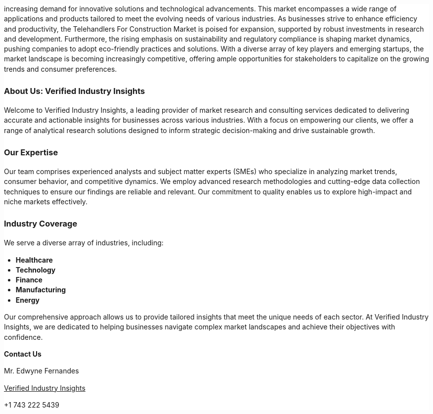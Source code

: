 increasing demand for innovative solutions and technological advancements. This market encompasses a wide range of applications and products tailored to meet the evolving needs of various industries. As businesses strive to enhance efficiency and productivity, the Telehandlers For Construction Market is poised for expansion, supported by robust investments in research and development. Furthermore, the rising emphasis on sustainability and regulatory compliance is shaping market dynamics, pushing companies to adopt eco-friendly practices and solutions. With a diverse array of key players and emerging startups, the market landscape is becoming increasingly competitive, offering ample opportunities for stakeholders to capitalize on the growing trends and consumer preferences.</p><h3>About Us: Verified Industry Insights</h3><p>Welcome to Verified Industry Insights, a leading provider of market research and consulting services dedicated to delivering accurate and actionable insights for businesses across various industries. With a focus on empowering our clients, we offer a range of analytical research solutions designed to inform strategic decision-making and drive sustainable growth.</p><h3>Our Expertise</h3><p>Our team comprises experienced analysts and subject matter experts (SMEs) who specialize in analyzing market trends, consumer behavior, and competitive dynamics. We employ advanced research methodologies and cutting-edge data collection techniques to ensure our findings are reliable and relevant. Our commitment to quality enables us to explore high-impact and niche markets effectively.</p><h3>Industry Coverage</h3><p>We serve a diverse array of industries, including:</p><ul><li><strong>Healthcare</strong></li><li><strong>Technology</strong></li><li><strong>Finance</strong></li><li><strong>Manufacturing</strong></li><li><strong>Energy</strong></li></ul><p>Our comprehensive approach allows us to provide tailored insights that meet the unique needs of each sector. At Verified Industry Insights, we are dedicated to helping businesses navigate complex market landscapes and achieve their objectives with confidence.</p><p><strong>Contact Us</strong></p><p>Mr. Edwyne Fernandes</p><p><a href="https://www.verifiedindustryinsights.com/">Verified Industry Insights</a></p><p>+1 743 222 5439</p>
